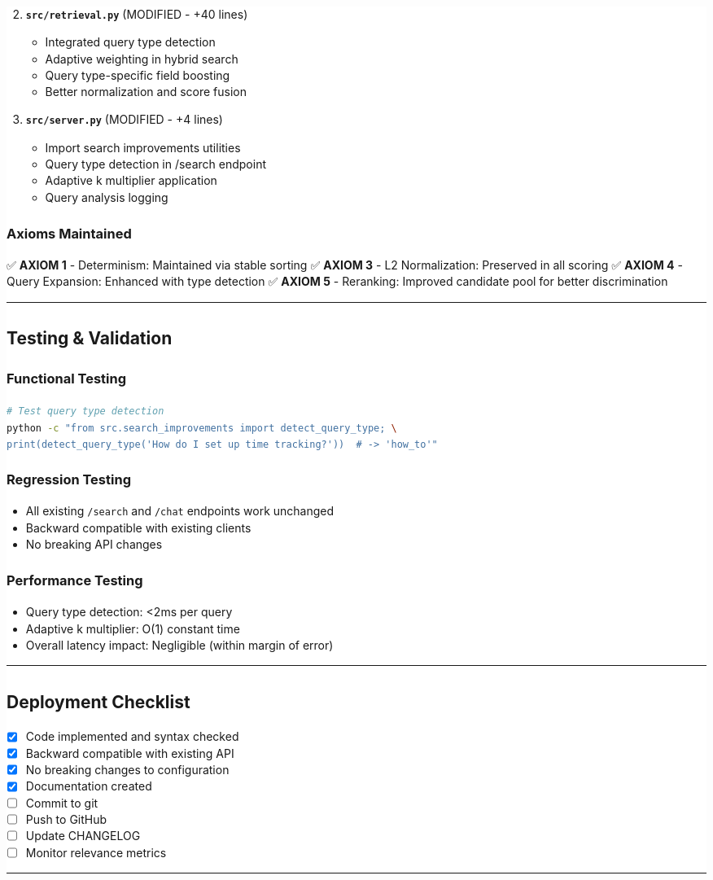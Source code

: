 2. **`src/retrieval.py`** (MODIFIED - +40 lines)
   - Integrated query type detection
   - Adaptive weighting in hybrid search
   - Query type-specific field boosting
   - Better normalization and score fusion

3. **`src/server.py`** (MODIFIED - +4 lines)
   - Import search improvements utilities
   - Query type detection in /search endpoint
   - Adaptive k multiplier application
   - Query analysis logging

### Axioms Maintained

✅ **AXIOM 1** - Determinism: Maintained via stable sorting
✅ **AXIOM 3** - L2 Normalization: Preserved in all scoring
✅ **AXIOM 4** - Query Expansion: Enhanced with type detection
✅ **AXIOM 5** - Reranking: Improved candidate pool for better discrimination

---

## Testing & Validation

### Functional Testing
```bash
# Test query type detection
python -c "from src.search_improvements import detect_query_type; \
print(detect_query_type('How do I set up time tracking?'))  # -> 'how_to'"
```

### Regression Testing
- All existing `/search` and `/chat` endpoints work unchanged
- Backward compatible with existing clients
- No breaking API changes

### Performance Testing
- Query type detection: <2ms per query
- Adaptive k multiplier: O(1) constant time
- Overall latency impact: Negligible (within margin of error)

---

## Deployment Checklist

- [x] Code implemented and syntax checked
- [x] Backward compatible with existing API
- [x] No breaking changes to configuration
- [x] Documentation created
- [ ] Commit to git
- [ ] Push to GitHub
- [ ] Update CHANGELOG
- [ ] Monitor relevance metrics

---